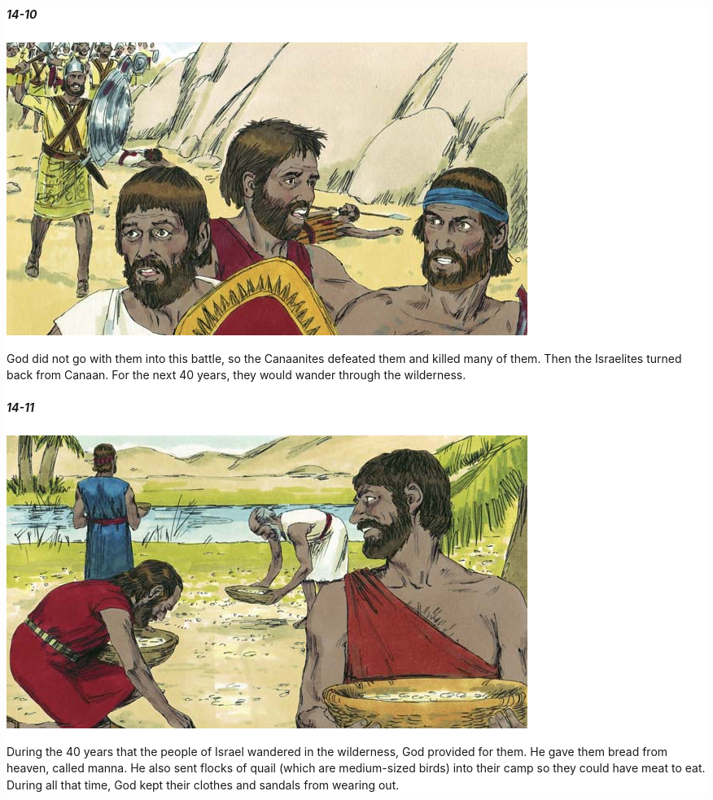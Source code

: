 ##### 14-10

![](\images\image170.jpeg)

God did not go with them into this battle, so the Canaanites defeated them and killed many of them. Then the Israelites turned back from Canaan. For the next 40 years, they would wander through the wilderness.

##### 14-11

![](\images\image171.jpeg)

During the 40 years that the people of Israel wandered in the wilderness, God provided for them. He gave them bread from heaven, called manna. He also sent flocks of quail (which are medium-sized birds) into their camp so they could have meat to eat. During all that time, God kept their clothes and sandals from wearing out.
